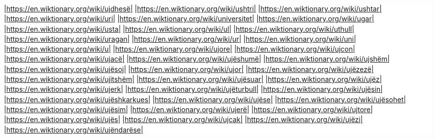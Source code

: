 |https://en.wiktionary.org/wiki/ujdhesë|
|https://en.wiktionary.org/wiki/ushtri|
|https://en.wiktionary.org/wiki/ushtar|
|https://en.wiktionary.org/wiki/uri|
|https://en.wiktionary.org/wiki/universitet|
|https://en.wiktionary.org/wiki/ugar|
|https://en.wiktionary.org/wiki/usta|
|https://en.wiktionary.org/wiki/ul|
|https://en.wiktionary.org/wiki/uthull|
|https://en.wiktionary.org/wiki/uragan|
|https://en.wiktionary.org/wiki/ur|
|https://en.wiktionary.org/wiki/uni|
|https://en.wiktionary.org/wiki/u|
|https://en.wiktionary.org/wiki/ujore|
|https://en.wiktionary.org/wiki/ujcon|
|https://en.wiktionary.org/wiki/ujacë|
|https://en.wiktionary.org/wiki/ujëshumë|
|https://en.wiktionary.org/wiki/ujshëm|
|https://en.wiktionary.org/wiki/ujësoj|
|https://en.wiktionary.org/wiki/ujor|
|https://en.wiktionary.org/wiki/ujëzezë|
|https://en.wiktionary.org/wiki/ujitshëm|
|https://en.wiktionary.org/wiki/ujësuar|
|https://en.wiktionary.org/wiki/ujëz|
|https://en.wiktionary.org/wiki/ujerk|
|https://en.wiktionary.org/wiki/ujëturbull|
|https://en.wiktionary.org/wiki/ujësin|
|https://en.wiktionary.org/wiki/ujëshkarkues|
|https://en.wiktionary.org/wiki/ujëse|
|https://en.wiktionary.org/wiki/ujësohet|
|https://en.wiktionary.org/wiki/ujësim|
|https://en.wiktionary.org/wiki/ujerë|
|https://en.wiktionary.org/wiki/ujtore|
|https://en.wiktionary.org/wiki/ujës|
|https://en.wiktionary.org/wiki/ujcak|
|https://en.wiktionary.org/wiki/ujëzi|
|https://en.wiktionary.org/wiki/ujëndarëse|